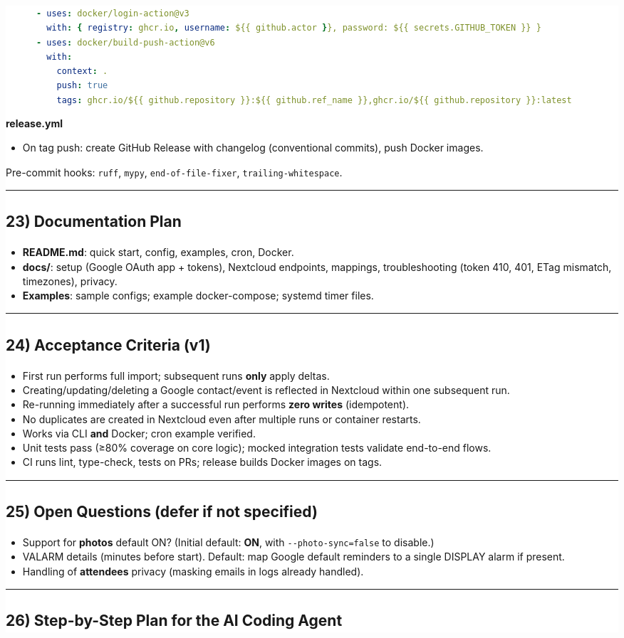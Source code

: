 ```yaml
      - uses: docker/login-action@v3
        with: { registry: ghcr.io, username: ${{ github.actor }}, password: ${{ secrets.GITHUB_TOKEN }} }
      - uses: docker/build-push-action@v6
        with:
          context: .
          push: true
          tags: ghcr.io/${{ github.repository }}:${{ github.ref_name }},ghcr.io/${{ github.repository }}:latest
```

**release.yml**
- On tag push: create GitHub Release with changelog (conventional commits), push Docker images.

Pre-commit hooks: `ruff`, `mypy`, `end-of-file-fixer`, `trailing-whitespace`.

---

## 23) Documentation Plan

- **README.md**: quick start, config, examples, cron, Docker.  
- **docs/**: setup (Google OAuth app + tokens), Nextcloud endpoints, mappings, troubleshooting (token 410, 401, ETag mismatch, timezones), privacy.  
- **Examples**: sample configs; example docker-compose; systemd timer files.

---

## 24) Acceptance Criteria (v1)

- First run performs full import; subsequent runs **only** apply deltas.  
- Creating/updating/deleting a Google contact/event is reflected in Nextcloud within one subsequent run.  
- Re-running immediately after a successful run performs **zero writes** (idempotent).  
- No duplicates are created in Nextcloud even after multiple runs or container restarts.  
- Works via CLI **and** Docker; cron example verified.  
- Unit tests pass (≥80% coverage on core logic); mocked integration tests validate end-to-end flows.  
- CI runs lint, type-check, tests on PRs; release builds Docker images on tags.

---

## 25) Open Questions (defer if not specified)
- Support for **photos** default ON? (Initial default: **ON**, with `--photo-sync=false` to disable.)
- VALARM details (minutes before start). Default: map Google default reminders to a single DISPLAY alarm if present.
- Handling of **attendees** privacy (masking emails in logs already handled).

---

## 26) Step-by-Step Plan for the AI Coding Agent

